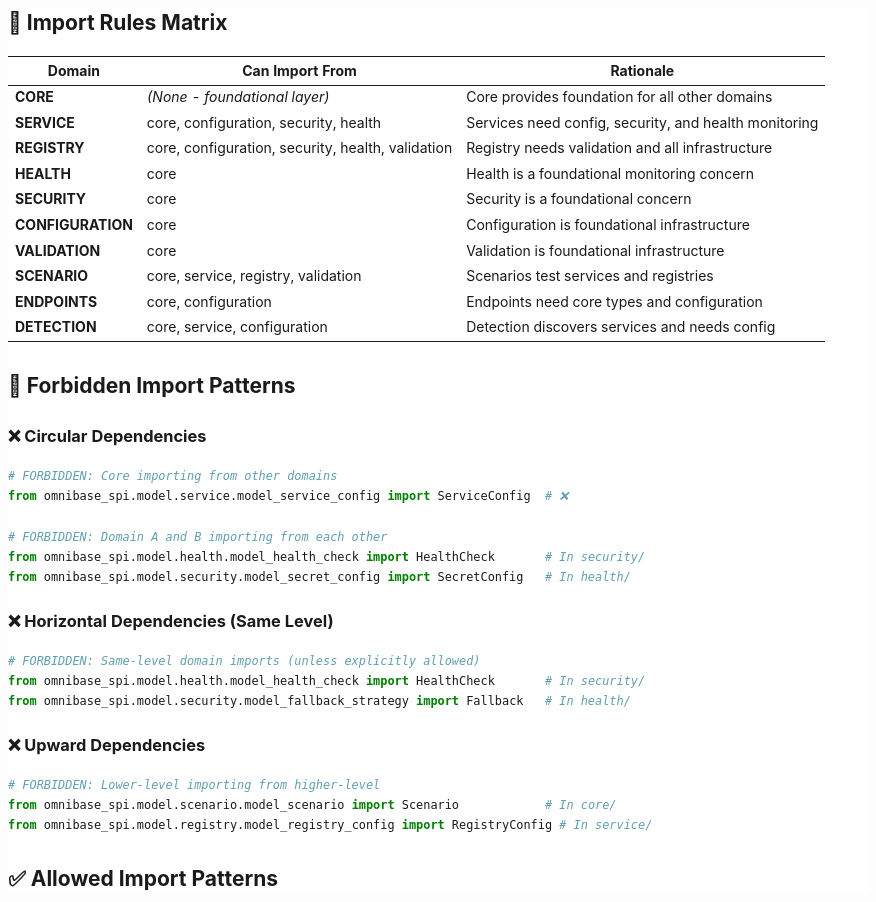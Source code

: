 ## 📜 Import Rules Matrix

| Domain        | Can Import From                           | Rationale |
|---------------|-------------------------------------------|-----------|
| **CORE**      | *(None - foundational layer)*           | Core provides foundation for all other domains |
| **SERVICE**   | core, configuration, security, health   | Services need config, security, and health monitoring |
| **REGISTRY**  | core, configuration, security, health, validation | Registry needs validation and all infrastructure |
| **HEALTH**    | core                                     | Health is a foundational monitoring concern |
| **SECURITY**  | core                                     | Security is a foundational concern |
| **CONFIGURATION** | core                                 | Configuration is foundational infrastructure |
| **VALIDATION** | core                                    | Validation is foundational infrastructure |
| **SCENARIO**  | core, service, registry, validation     | Scenarios test services and registries |
| **ENDPOINTS** | core, configuration                      | Endpoints need core types and configuration |
| **DETECTION** | core, service, configuration            | Detection discovers services and needs config |

## 🚫 Forbidden Import Patterns

### ❌ Circular Dependencies
```python
# FORBIDDEN: Core importing from other domains
from omnibase_spi.model.service.model_service_config import ServiceConfig  # ❌

# FORBIDDEN: Domain A and B importing from each other
from omnibase_spi.model.health.model_health_check import HealthCheck       # In security/
from omnibase_spi.model.security.model_secret_config import SecretConfig   # In health/
```

### ❌ Horizontal Dependencies (Same Level)
```python
# FORBIDDEN: Same-level domain imports (unless explicitly allowed)
from omnibase_spi.model.health.model_health_check import HealthCheck       # In security/
from omnibase_spi.model.security.model_fallback_strategy import Fallback   # In health/
```

### ❌ Upward Dependencies
```python
# FORBIDDEN: Lower-level importing from higher-level
from omnibase_spi.model.scenario.model_scenario import Scenario            # In core/
from omnibase_spi.model.registry.model_registry_config import RegistryConfig # In service/
```

## ✅ Allowed Import Patterns

